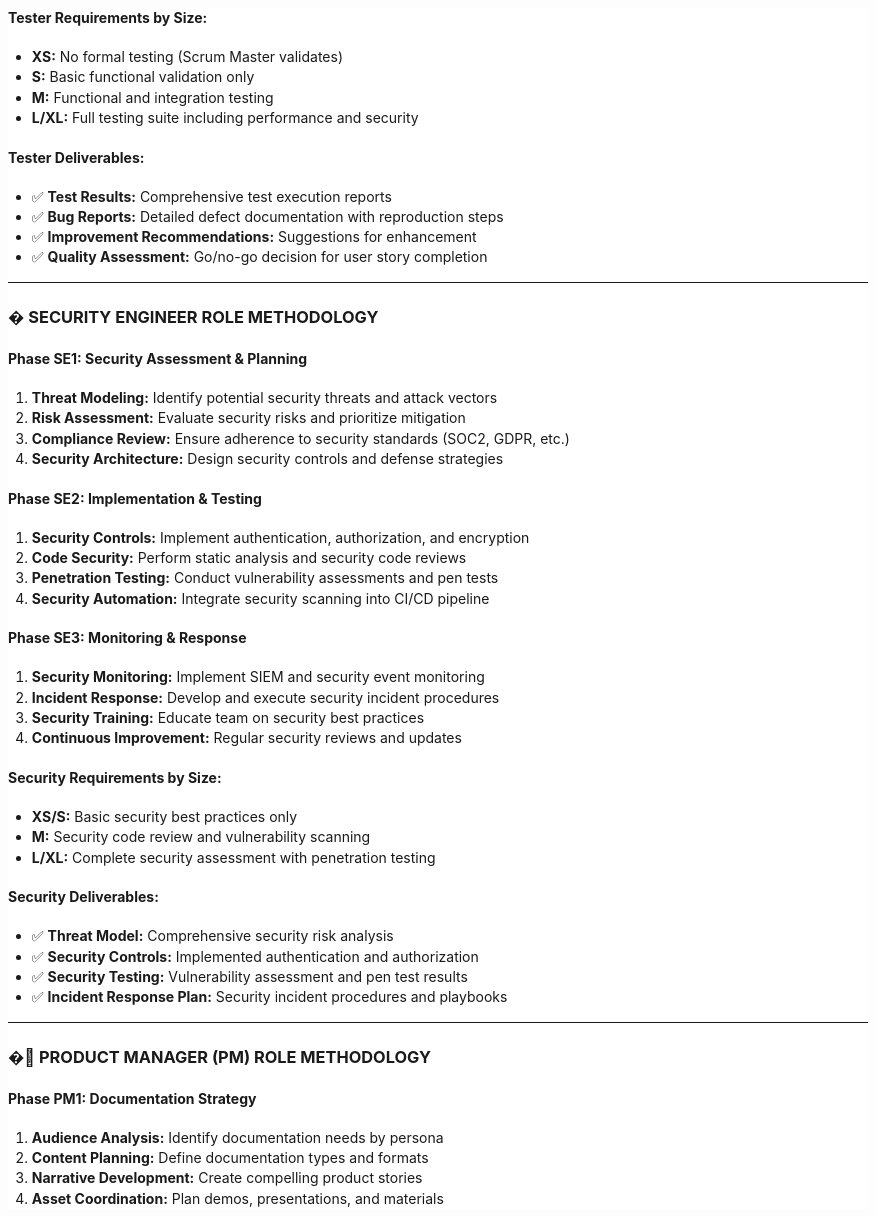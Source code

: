 #### **Tester Requirements by Size:**
- **XS:** No formal testing (Scrum Master validates)
- **S:** Basic functional validation only
- **M:** Functional and integration testing
- **L/XL:** Full testing suite including performance and security

#### **Tester Deliverables:**
- ✅ **Test Results:** Comprehensive test execution reports
- ✅ **Bug Reports:** Detailed defect documentation with reproduction steps
- ✅ **Improvement Recommendations:** Suggestions for enhancement
- ✅ **Quality Assessment:** Go/no-go decision for user story completion

---

### **� SECURITY ENGINEER ROLE METHODOLOGY**

#### **Phase SE1: Security Assessment & Planning**
1. **Threat Modeling:** Identify potential security threats and attack vectors
2. **Risk Assessment:** Evaluate security risks and prioritize mitigation
3. **Compliance Review:** Ensure adherence to security standards (SOC2, GDPR, etc.)
4. **Security Architecture:** Design security controls and defense strategies

#### **Phase SE2: Implementation & Testing**
1. **Security Controls:** Implement authentication, authorization, and encryption
2. **Code Security:** Perform static analysis and security code reviews
3. **Penetration Testing:** Conduct vulnerability assessments and pen tests
4. **Security Automation:** Integrate security scanning into CI/CD pipeline

#### **Phase SE3: Monitoring & Response**
1. **Security Monitoring:** Implement SIEM and security event monitoring
2. **Incident Response:** Develop and execute security incident procedures
3. **Security Training:** Educate team on security best practices
4. **Continuous Improvement:** Regular security reviews and updates

#### **Security Requirements by Size:**
- **XS/S:** Basic security best practices only
- **M:** Security code review and vulnerability scanning
- **L/XL:** Complete security assessment with penetration testing

#### **Security Deliverables:**
- ✅ **Threat Model:** Comprehensive security risk analysis
- ✅ **Security Controls:** Implemented authentication and authorization
- ✅ **Security Testing:** Vulnerability assessment and pen test results
- ✅ **Incident Response Plan:** Security incident procedures and playbooks

---

### **�📢 PRODUCT MANAGER (PM) ROLE METHODOLOGY**

#### **Phase PM1: Documentation Strategy**
1. **Audience Analysis:** Identify documentation needs by persona
2. **Content Planning:** Define documentation types and formats
3. **Narrative Development:** Create compelling product stories
4. **Asset Coordination:** Plan demos, presentations, and materials
